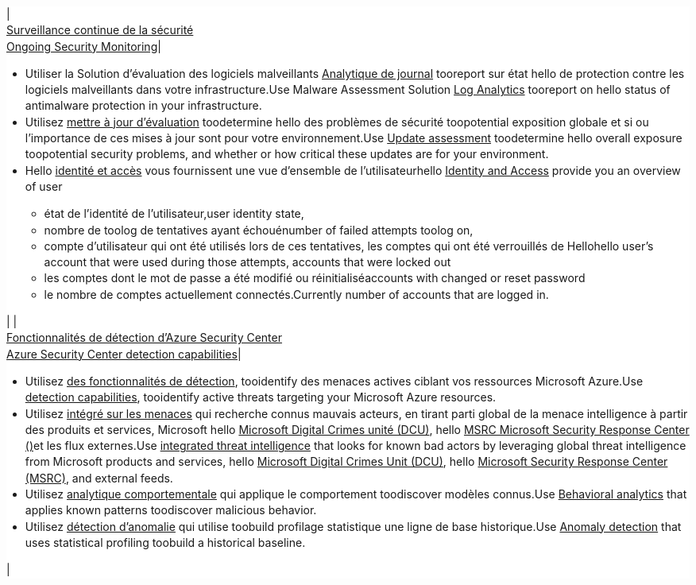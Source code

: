 |[<span data-ttu-id="ec3f8-140"><br>Surveillance continue de la sécurité</span><span class="sxs-lookup"><span data-stu-id="ec3f8-140"><br>Ongoing Security Monitoring</span></span>](https://docs.microsoft.com/azure/security-center/security-center-planning-and-operations-guide)|<ul><li><span data-ttu-id="ec3f8-141">Utiliser la Solution d’évaluation des logiciels malveillants [Analytique de journal](https://docs.microsoft.com/azure/log-analytics/log-analytics-overview) tooreport sur état hello de protection contre les logiciels malveillants dans votre infrastructure.</span><span class="sxs-lookup"><span data-stu-id="ec3f8-141">Use Malware Assessment Solution [Log Analytics](https://docs.microsoft.com/azure/log-analytics/log-analytics-overview) tooreport on hello status of antimalware protection in your infrastructure.</span></span></li><li><span data-ttu-id="ec3f8-142">Utilisez [mettre à jour d’évaluation](https://docs.microsoft.com/azure/operations-management-suite/oms-solution-update-management) toodetermine hello des problèmes de sécurité toopotential exposition globale et si ou l’importance de ces mises à jour sont pour votre environnement.</span><span class="sxs-lookup"><span data-stu-id="ec3f8-142">Use [Update assessment](https://docs.microsoft.com/azure/operations-management-suite/oms-solution-update-management) toodetermine hello overall exposure toopotential security problems, and whether or how critical these updates are for your environment.</span></span></li><li><span data-ttu-id="ec3f8-143">Hello [identité et accès](https://docs.microsoft.com/azure/operations-management-suite/oms-security-monitoring-resources) vous fournissent une vue d’ensemble de l’utilisateur</span><span class="sxs-lookup"><span data-stu-id="ec3f8-143">hello [Identity and Access](https://docs.microsoft.com/azure/operations-management-suite/oms-security-monitoring-resources) provide you an overview of user</span></span> </li><ul><li><span data-ttu-id="ec3f8-144">état de l’identité de l’utilisateur,</span><span class="sxs-lookup"><span data-stu-id="ec3f8-144">user identity state,</span></span></li><li><span data-ttu-id="ec3f8-145">nombre de toolog de tentatives ayant échoué</span><span class="sxs-lookup"><span data-stu-id="ec3f8-145">number of failed attempts toolog on,</span></span></li><li>  <span data-ttu-id="ec3f8-146">compte d’utilisateur qui ont été utilisés lors de ces tentatives, les comptes qui ont été verrouillés de Hello</span><span class="sxs-lookup"><span data-stu-id="ec3f8-146">hello user’s account that were used during those attempts, accounts that were locked out</span></span></li> <li><span data-ttu-id="ec3f8-147">les comptes dont le mot de passe a été modifié ou réinitialisé</span><span class="sxs-lookup"><span data-stu-id="ec3f8-147">accounts with changed or reset password</span></span> </li><li><span data-ttu-id="ec3f8-148">le nombre de comptes actuellement connectés.</span><span class="sxs-lookup"><span data-stu-id="ec3f8-148">Currently number of accounts that are logged in.</span></span></li></ul></ul> |
| [<span data-ttu-id="ec3f8-149"><br>Fonctionnalités de détection d’Azure Security Center</span><span class="sxs-lookup"><span data-stu-id="ec3f8-149"><br>Azure Security Center detection capabilities</span></span>](https://docs.microsoft.com/azure/security-center/security-center-detection-capabilities)|<ul><li><span data-ttu-id="ec3f8-150">Utilisez [des fonctionnalités de détection](https://docs.microsoft.com/azure/security-center/security-center-detection-capabilities), tooidentify des menaces actives ciblant vos ressources Microsoft Azure.</span><span class="sxs-lookup"><span data-stu-id="ec3f8-150">Use [detection capabilities](https://docs.microsoft.com/azure/security-center/security-center-detection-capabilities), tooidentify active threats targeting your Microsoft Azure resources.</span></span></li><li><span data-ttu-id="ec3f8-151">Utilisez [intégré sur les menaces](https://blogs.msdn.microsoft.com/azuresecurity/2016/12/19/get-threat-intelligence-reports-with-azure-security-center/) qui recherche connus mauvais acteurs, en tirant parti global de la menace intelligence à partir des produits et services, Microsoft hello [Microsoft Digital Crimes unité (DCU)](https://www.microsoft.com/stories/cyber.aspx), hello [MSRC Microsoft Security Response Center ()](https://docs.microsoft.com/azure/security/azure-security-response-center)et les flux externes.</span><span class="sxs-lookup"><span data-stu-id="ec3f8-151">Use [integrated threat intelligence](https://blogs.msdn.microsoft.com/azuresecurity/2016/12/19/get-threat-intelligence-reports-with-azure-security-center/) that looks for known bad actors by leveraging global threat intelligence from Microsoft products and services, hello [Microsoft Digital Crimes Unit (DCU)](https://www.microsoft.com/stories/cyber.aspx), hello [Microsoft Security Response Center (MSRC)](https://docs.microsoft.com/azure/security/azure-security-response-center), and external feeds.</span></span></li><li><span data-ttu-id="ec3f8-152">Utilisez [analytique comportementale](https://blogs.technet.microsoft.com/enterprisemobility/2016/06/30/ata-behavior-analysis-monitoring/) qui applique le comportement toodiscover modèles connus.</span><span class="sxs-lookup"><span data-stu-id="ec3f8-152">Use [Behavioral analytics](https://blogs.technet.microsoft.com/enterprisemobility/2016/06/30/ata-behavior-analysis-monitoring/) that applies known patterns toodiscover malicious behavior.</span></span> </li><li><span data-ttu-id="ec3f8-153">Utilisez [détection d’anomalie](https://msdn.microsoft.com/library/azure/dn913096.aspx) qui utilise toobuild profilage statistique une ligne de base historique.</span><span class="sxs-lookup"><span data-stu-id="ec3f8-153">Use [Anomaly detection](https://msdn.microsoft.com/library/azure/dn913096.aspx) that uses statistical profiling toobuild a historical baseline.</span></span></li></ul> |
